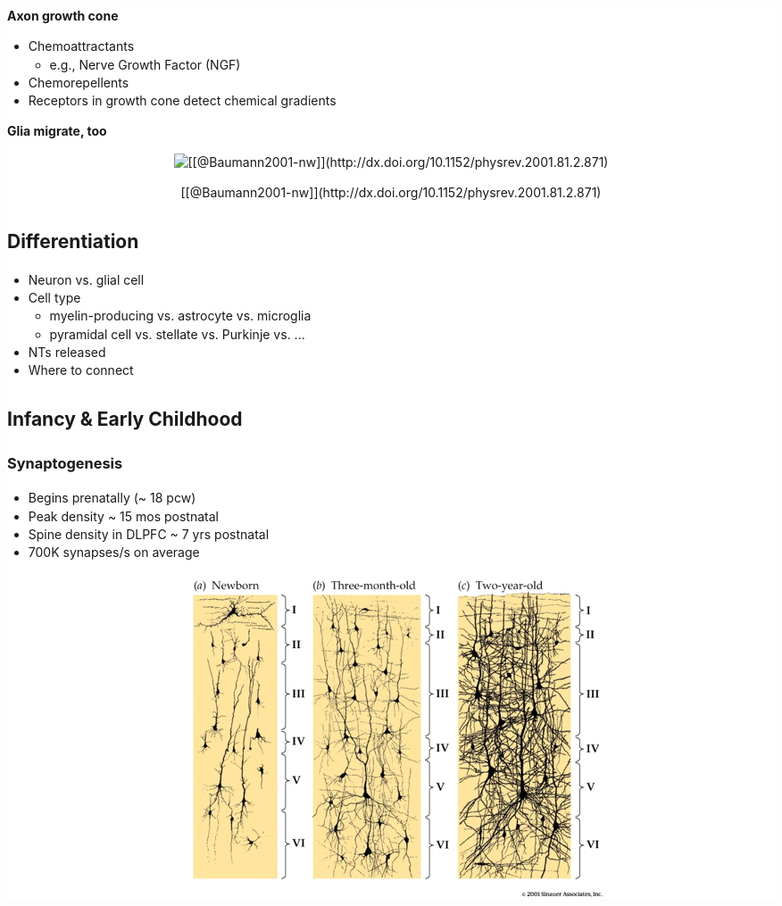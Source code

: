 **Axon growth cone**

<iframe width="420" height="315" src="https://www.youtube.com/embed/Fgmt2RBow0I" frameborder="0" allowfullscreen></iframe>

- Chemoattractants
    + e.g., Nerve Growth Factor (NGF)
- Chemorepellents
- Receptors in growth cone detect chemical gradients

**Glia migrate, too**

<div class="figure" style="text-align: center">
<img src="https://www.physiology.org/na101/home/literatum/publisher/physio/journals/content/physrev/2001/physrev.2001.81.issue-2/physrev.2001.81.2.871/production/images/medium/9j0210133004.jpeg" alt="[[@Baumann2001-nw]](http://dx.doi.org/10.1152/physrev.2001.81.2.871)"  />
<p class="caption">[[@Baumann2001-nw]](http://dx.doi.org/10.1152/physrev.2001.81.2.871)</p>
</div>

## Differentiation

- Neuron vs. glial cell
- Cell type
    - myelin-producing vs. astrocyte vs. microglia
    - pyramidal cell vs. stellate vs. Purkinje vs. ...
- NTs released
- Where to connect









## Infancy & Early Childhood

### Synaptogenesis

- Begins prenatally (~ 18 pcw)
- Peak density ~ 15 mos postnatal
- Spine density in DLPFC ~ 7 yrs postnatal
- 700K synapses/s on average

<img src="img/synaptic-density-infant.jpg" width="479" style="display: block; margin: auto;" />
